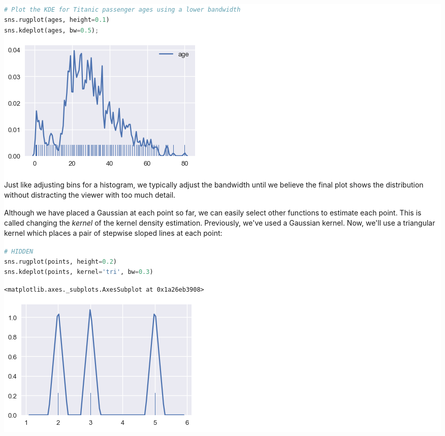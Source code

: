 

```python
# Plot the KDE for Titanic passenger ages using a lower bandwidth
sns.rugplot(ages, height=0.1)
sns.kdeplot(ages, bw=0.5);
```


![png](viz_principles_2_files/viz_principles_2_38_0.png)


Just like adjusting bins for a histogram, we typically adjust the bandwidth until we believe the final plot shows the distribution without distracting the viewer with too much detail.

Although we have placed a Gaussian at each point so far, we can easily select other functions to estimate each point. This is called changing the *kernel* of the kernel density estimation. Previously, we've used a Gaussian kernel. Now, we'll use a triangular kernel which places a pair of stepwise sloped lines at each point:


```python
# HIDDEN
sns.rugplot(points, height=0.2)
sns.kdeplot(points, kernel='tri', bw=0.3)
```




    <matplotlib.axes._subplots.AxesSubplot at 0x1a26eb3908>




![png](viz_principles_2_files/viz_principles_2_40_1.png)
